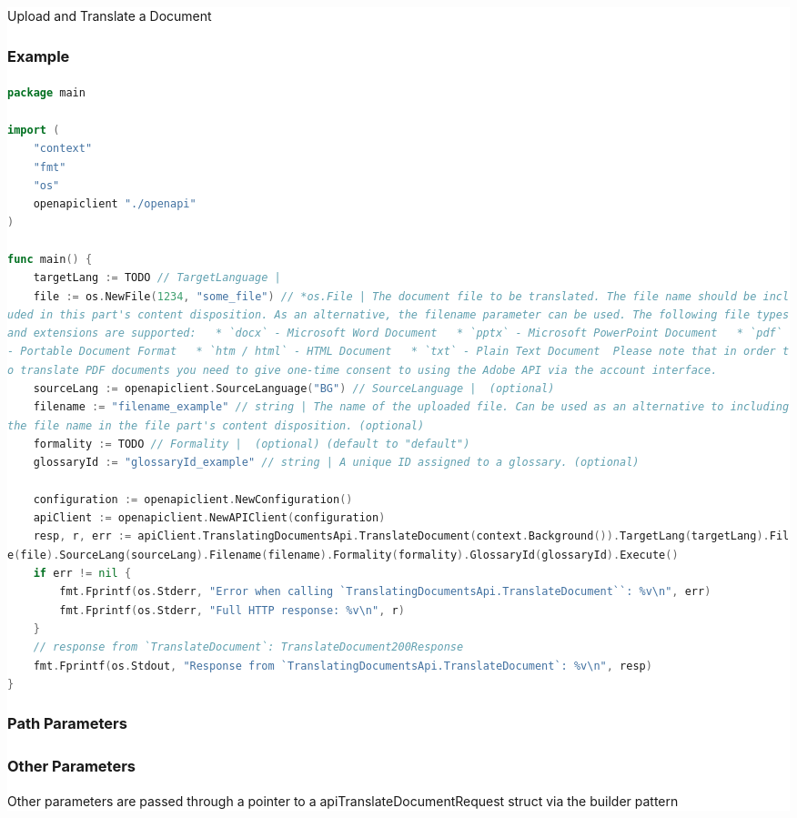 Upload and Translate a Document



### Example

```go
package main

import (
    "context"
    "fmt"
    "os"
    openapiclient "./openapi"
)

func main() {
    targetLang := TODO // TargetLanguage | 
    file := os.NewFile(1234, "some_file") // *os.File | The document file to be translated. The file name should be included in this part's content disposition. As an alternative, the filename parameter can be used. The following file types and extensions are supported:   * `docx` - Microsoft Word Document   * `pptx` - Microsoft PowerPoint Document   * `pdf` - Portable Document Format   * `htm / html` - HTML Document   * `txt` - Plain Text Document  Please note that in order to translate PDF documents you need to give one-time consent to using the Adobe API via the account interface.
    sourceLang := openapiclient.SourceLanguage("BG") // SourceLanguage |  (optional)
    filename := "filename_example" // string | The name of the uploaded file. Can be used as an alternative to including the file name in the file part's content disposition. (optional)
    formality := TODO // Formality |  (optional) (default to "default")
    glossaryId := "glossaryId_example" // string | A unique ID assigned to a glossary. (optional)

    configuration := openapiclient.NewConfiguration()
    apiClient := openapiclient.NewAPIClient(configuration)
    resp, r, err := apiClient.TranslatingDocumentsApi.TranslateDocument(context.Background()).TargetLang(targetLang).File(file).SourceLang(sourceLang).Filename(filename).Formality(formality).GlossaryId(glossaryId).Execute()
    if err != nil {
        fmt.Fprintf(os.Stderr, "Error when calling `TranslatingDocumentsApi.TranslateDocument``: %v\n", err)
        fmt.Fprintf(os.Stderr, "Full HTTP response: %v\n", r)
    }
    // response from `TranslateDocument`: TranslateDocument200Response
    fmt.Fprintf(os.Stdout, "Response from `TranslatingDocumentsApi.TranslateDocument`: %v\n", resp)
}
```

### Path Parameters



### Other Parameters

Other parameters are passed through a pointer to a apiTranslateDocumentRequest struct via the builder pattern
